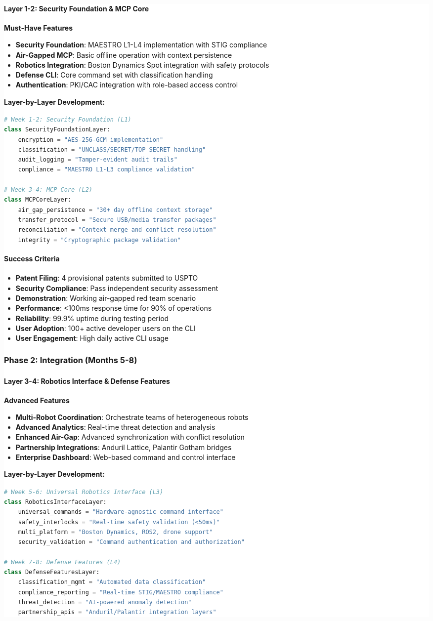 #### Layer 1-2: Security Foundation & MCP Core

**Must-Have Features**

- **Security Foundation**: MAESTRO L1-L4 implementation with STIG compliance
- **Air-Gapped MCP**: Basic offline operation with context persistence
- **Robotics Integration**: Boston Dynamics Spot integration with safety protocols
- **Defense CLI**: Core command set with classification handling
- **Authentication**: PKI/CAC integration with role-based access control

**Layer-by-Layer Development:**

```python
# Week 1-2: Security Foundation (L1)
class SecurityFoundationLayer:
    encryption = "AES-256-GCM implementation"
    classification = "UNCLASS/SECRET/TOP SECRET handling"
    audit_logging = "Tamper-evident audit trails"
    compliance = "MAESTRO L1-L3 compliance validation"

# Week 3-4: MCP Core (L2)
class MCPCoreLayer:
    air_gap_persistence = "30+ day offline context storage"
    transfer_protocol = "Secure USB/media transfer packages"
    reconciliation = "Context merge and conflict resolution"
    integrity = "Cryptographic package validation"
```

#### Success Criteria

- **Patent Filing**: 4 provisional patents submitted to USPTO
- **Security Compliance**: Pass independent security assessment
- **Demonstration**: Working air-gapped red team scenario
- **Performance**: <100ms response time for 90% of operations
- **Reliability**: 99.9% uptime during testing period
- **User Adoption**: 100+ active developer users on the CLI
- **User Engagement**: High daily active CLI usage

### Phase 2: Integration (Months 5-8)

#### Layer 3-4: Robotics Interface & Defense Features

**Advanced Features**

- **Multi-Robot Coordination**: Orchestrate teams of heterogeneous robots
- **Advanced Analytics**: Real-time threat detection and analysis
- **Enhanced Air-Gap**: Advanced synchronization with conflict resolution
- **Partnership Integrations**: Anduril Lattice, Palantir Gotham bridges
- **Enterprise Dashboard**: Web-based command and control interface

**Layer-by-Layer Development:**

```python
# Week 5-6: Universal Robotics Interface (L3)
class RoboticsInterfaceLayer:
    universal_commands = "Hardware-agnostic command interface"
    safety_interlocks = "Real-time safety validation (<50ms)"
    multi_platform = "Boston Dynamics, ROS2, drone support"
    security_validation = "Command authentication and authorization"

# Week 7-8: Defense Features (L4)
class DefenseFeaturesLayer:
    classification_mgmt = "Automated data classification"
    compliance_reporting = "Real-time STIG/MAESTRO compliance"
    threat_detection = "AI-powered anomaly detection"
    partnership_apis = "Anduril/Palantir integration layers"
```

